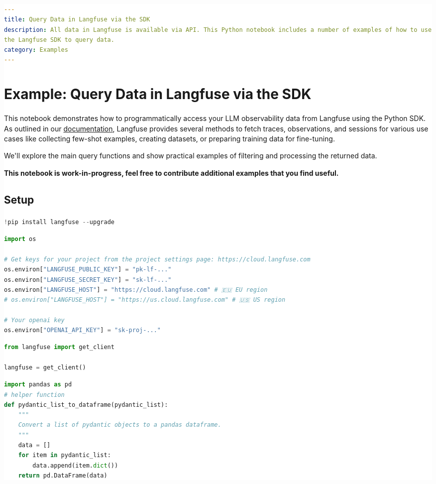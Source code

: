 ```yaml
---
title: Query Data in Langfuse via the SDK
description: All data in Langfuse is available via API. This Python notebook includes a number of examples of how to use the Langfuse SDK to query data.
category: Examples
---
```


# Example: Query Data in Langfuse via the SDK

This notebook demonstrates how to programmatically access your LLM observability data from Langfuse using the Python SDK. As outlined in our [documentation](https://langfuse.com/docs/query-traces), Langfuse provides several methods to fetch traces, observations, and sessions for various use cases like collecting few-shot examples, creating datasets, or preparing training data for fine-tuning.

We'll explore the main query functions and show practical examples of filtering and processing the returned data.

**This notebook is work-in-progress, feel free to contribute additional examples that you find useful.**

## Setup

```python
!pip install langfuse --upgrade
```

```python
import os

# Get keys for your project from the project settings page: https://cloud.langfuse.com
os.environ["LANGFUSE_PUBLIC_KEY"] = "pk-lf-..."
os.environ["LANGFUSE_SECRET_KEY"] = "sk-lf-..."
os.environ["LANGFUSE_HOST"] = "https://cloud.langfuse.com" # 🇪🇺 EU region
# os.environ["LANGFUSE_HOST"] = "https://us.cloud.langfuse.com" # 🇺🇸 US region

# Your openai key
os.environ["OPENAI_API_KEY"] = "sk-proj-..."
```

```python
from langfuse import get_client

langfuse = get_client()
```

```python
import pandas as pd
# helper function
def pydantic_list_to_dataframe(pydantic_list):
    """
    Convert a list of pydantic objects to a pandas dataframe.
    """
    data = []
    for item in pydantic_list:
        data.append(item.dict())
    return pd.DataFrame(data)
```
